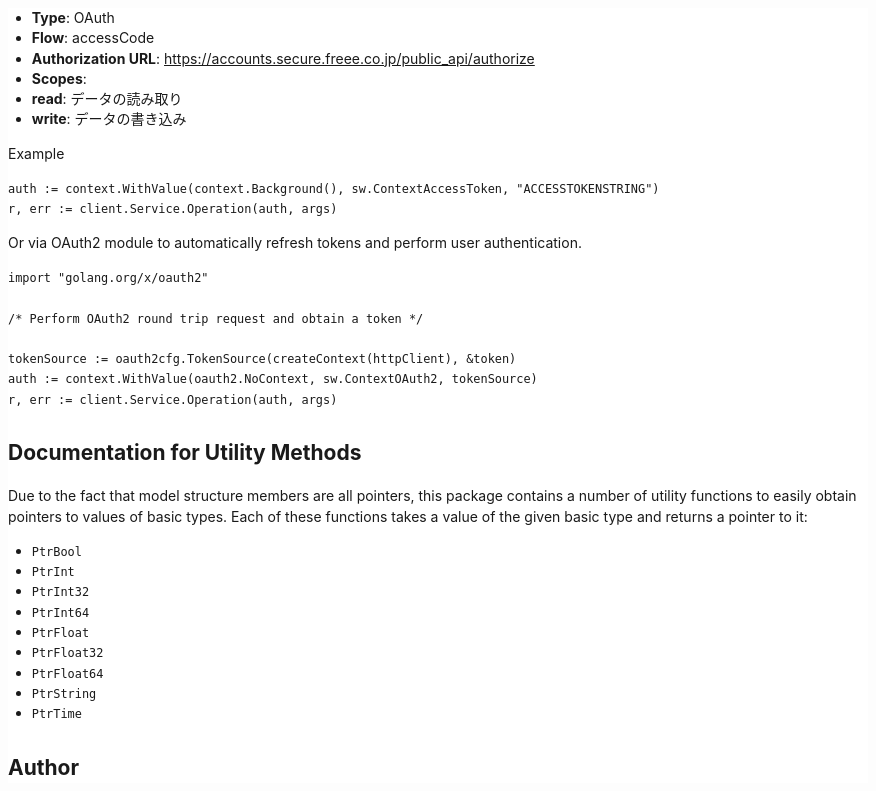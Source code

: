 
- **Type**: OAuth
- **Flow**: accessCode
- **Authorization URL**: https://accounts.secure.freee.co.jp/public_api/authorize
- **Scopes**: 
 - **read**: データの読み取り
 - **write**: データの書き込み

Example

```golang
auth := context.WithValue(context.Background(), sw.ContextAccessToken, "ACCESSTOKENSTRING")
r, err := client.Service.Operation(auth, args)
```

Or via OAuth2 module to automatically refresh tokens and perform user authentication.

```golang
import "golang.org/x/oauth2"

/* Perform OAuth2 round trip request and obtain a token */

tokenSource := oauth2cfg.TokenSource(createContext(httpClient), &token)
auth := context.WithValue(oauth2.NoContext, sw.ContextOAuth2, tokenSource)
r, err := client.Service.Operation(auth, args)
```


## Documentation for Utility Methods

Due to the fact that model structure members are all pointers, this package contains
a number of utility functions to easily obtain pointers to values of basic types.
Each of these functions takes a value of the given basic type and returns a pointer to it:

* `PtrBool`
* `PtrInt`
* `PtrInt32`
* `PtrInt64`
* `PtrFloat`
* `PtrFloat32`
* `PtrFloat64`
* `PtrString`
* `PtrTime`

## Author



